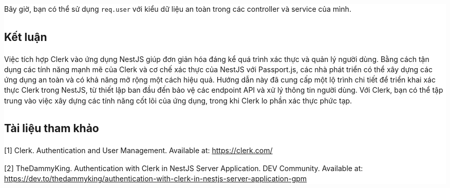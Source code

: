 Bây giờ, bạn có thể sử dụng `req.user` với kiểu dữ liệu an toàn trong các controller và service của mình.

## Kết luận

Việc tích hợp Clerk vào ứng dụng NestJS giúp đơn giản hóa đáng kể quá trình xác thực và quản lý người dùng. Bằng cách tận dụng các tính năng mạnh mẽ của Clerk và cơ chế xác thực của NestJS với Passport.js, các nhà phát triển có thể xây dựng các ứng dụng an toàn và có khả năng mở rộng một cách hiệu quả. Hướng dẫn này đã cung cấp một lộ trình chi tiết để triển khai xác thực Clerk trong NestJS, từ thiết lập ban đầu đến bảo vệ các endpoint API và xử lý thông tin người dùng. Với Clerk, bạn có thể tập trung vào việc xây dựng các tính năng cốt lõi của ứng dụng, trong khi Clerk lo phần xác thực phức tạp.

## Tài liệu tham khảo

[1] Clerk. Authentication and User Management. Available at: https://clerk.com/

[2] TheDammyKing. Authentication with Clerk in NestJS Server Application. DEV Community. Available at: https://dev.to/thedammyking/authentication-with-clerk-in-nestjs-server-application-gpm